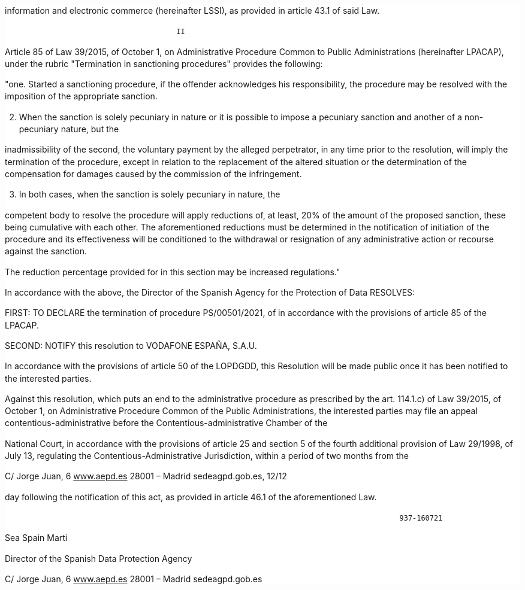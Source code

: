 information and electronic commerce (hereinafter LSSI), as provided in article
43.1 of said Law.

                                            II

Article 85 of Law 39/2015, of October 1, on Administrative Procedure
Common to Public Administrations (hereinafter LPACAP), under the rubric
"Termination in sanctioning procedures" provides the following:

"one. Started a sanctioning procedure, if the offender acknowledges his responsibility,
the procedure may be resolved with the imposition of the appropriate sanction.

2. When the sanction is solely pecuniary in nature or it is possible to impose a
pecuniary sanction and another of a non-pecuniary nature, but the

inadmissibility of the second, the voluntary payment by the alleged perpetrator, in
any time prior to the resolution, will imply the termination of the procedure,
except in relation to the replacement of the altered situation or the determination of the
compensation for damages caused by the commission of the infringement.

3. In both cases, when the sanction is solely pecuniary in nature, the

competent body to resolve the procedure will apply reductions of, at least,
20% of the amount of the proposed sanction, these being cumulative with each other.
The aforementioned reductions must be determined in the notification of initiation
of the procedure and its effectiveness will be conditioned to the withdrawal or resignation of
any administrative action or recourse against the sanction.

The reduction percentage provided for in this section may be increased
regulations."

In accordance with the above, the Director of the Spanish Agency for the Protection of
Data
RESOLVES:

FIRST: TO DECLARE the termination of procedure PS/00501/2021, of
in accordance with the provisions of article 85 of the LPACAP.

SECOND: NOTIFY this resolution to VODAFONE ESPAÑA, S.A.U.

In accordance with the provisions of article 50 of the LOPDGDD, this
Resolution will be made public once it has been notified to the interested parties.

Against this resolution, which puts an end to the administrative procedure as prescribed by
the art. 114.1.c) of Law 39/2015, of October 1, on Administrative Procedure
Common of the Public Administrations, the interested parties may file an appeal
contentious-administrative before the Contentious-administrative Chamber of the

National Court, in accordance with the provisions of article 25 and section 5 of
the fourth additional provision of Law 29/1998, of July 13, regulating the
Contentious-Administrative Jurisdiction, within a period of two months from the

C/ Jorge Juan, 6 www.aepd.es
28001 – Madrid sedeagpd.gob.es, 12/12

day following the notification of this act, as provided in article 46.1 of the
aforementioned Law.

                                                                                                937-160721
Sea Spain Marti

Director of the Spanish Data Protection Agency

C/ Jorge Juan, 6 www.aepd.es
28001 – Madrid sedeagpd.gob.es
